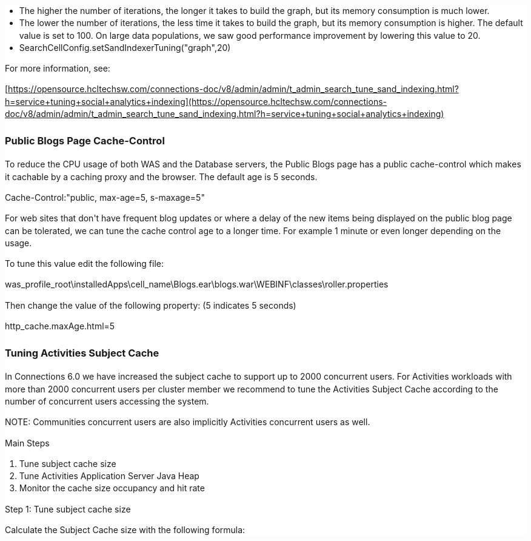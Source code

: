 - The higher the number of iterations, the longer it takes to build the graph, but its memory consumption is much
lower.
- The lower the number of iterations, the less time it takes to build the graph, but its memory consumption is
higher. The default value is set to 100. On large data populations, we saw good performance improvement by lowering this
value to 20.
- SearchCellConfig.setSandIndexerTuning("graph",20)

For more information, see:

[https://opensource.hcltechsw.com/connections-doc/v8/admin/admin/t_admin_search_tune_sand_indexing.html?h=service+tuning+social+analytics+indexing](https://opensource.hcltechsw.com/connections-doc/v8/admin/admin/t_admin_search_tune_sand_indexing.html?h=service+tuning+social+analytics+indexing)

### Public Blogs Page Cache-Control

To reduce the CPU usage of both WAS and the Database servers, the Public Blogs page has a public cache-control
which makes it cachable by a caching proxy and the browser. The default age is 5 seconds.

Cache-Control:"public, max-age=5, s-maxage=5"

For web sites that don't have frequent blog updates or where a delay of the new items being displayed on the public blog
page can be tolerated, we can tune the cache control age to a longer time. For example 1 minute or even longer
depending on the usage.

To tune this value edit the following file:

was_profile_root\installedApps\cell_name\Blogs.ear\blogs.war\WEBINF\classes\roller.properties

Then change the value of the following property: (5 indicates 5 seconds)

http_cache.maxAge.html=5

### Tuning Activities Subject Cache

In Connections 6.0 we have increased the subject cache to support up to 2000 concurrent users. For Activities workloads
with more than 2000 concurrent users per cluster member we recommend to tune the Activities Subject Cache
according to the number of concurrent users accessing the system. 

NOTE: Communities concurrent users are also implicitly Activities concurrent users as well.

Main Steps

1. Tune subject cache size
2. Tune Activities Application Server Java Heap
3. Monitor the cache size occupancy and hit rate

Step 1: Tune subject cache size

Calculate the Subject Cache size with the following formula:
